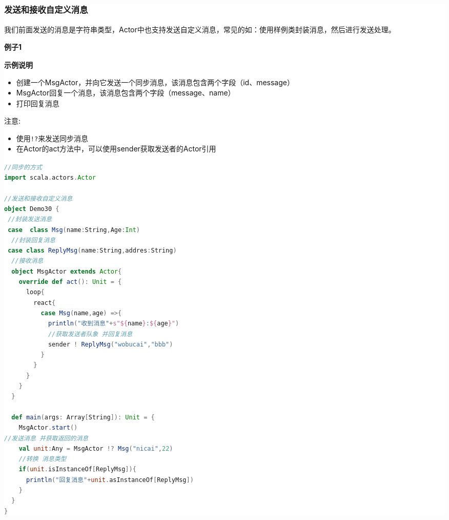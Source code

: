### 发送和接收自定义消息

我们前面发送的消息是字符串类型，Actor中也支持发送自定义消息，常见的如：使用样例类封装消息，然后进行发送处理。

**例子1**

**示例说明**

- 创建一个MsgActor，并向它发送一个同步消息，该消息包含两个字段（id、message）
- MsgActor回复一个消息，该消息包含两个字段（message、name）
- 打印回复消息

注意:

- 使用`!?`来发送同步消息
- 在Actor的act方法中，可以使用sender获取发送者的Actor引用

```scala
//同步的方式
import scala.actors.Actor

//发送和接收自定义消息
object Demo30 {
 //封装发送消息
 case  class Msg(name:String,Age:Int)
  //封装回复消息
 case class ReplyMsg(name:String,addres:String)
  //接收消息
  object MsgActor extends Actor{
    override def act(): Unit = {
      loop{
        react{
          case Msg(name,age) =>{
            println("收到消息"+s"${name}:${age}")
            //获取发送者队象 并回复消息
            sender ! ReplyMsg("wobucai","bbb")
          }
        }
      }
    }
  }

  def main(args: Array[String]): Unit = {
    MsgActor.start()
//发送消息 并获取返回的消息
    val unit:Any = MsgActor !? Msg("nicai",22)
    //转换 消息类型
    if(unit.isInstanceOf[ReplyMsg]){
      println("回复消息"+unit.asInstanceOf[ReplyMsg])
    }
  }
}

```
